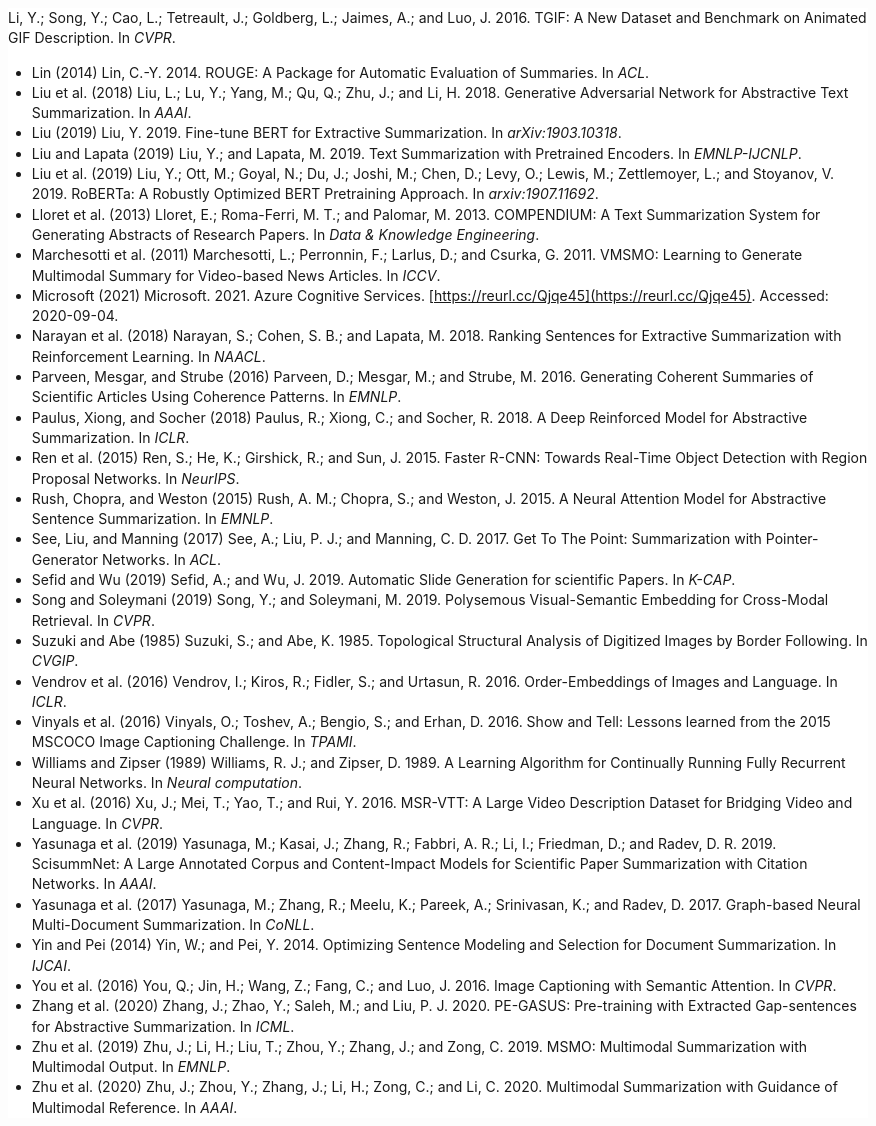 Li, Y.; Song, Y.; Cao, L.; Tetreault, J.; Goldberg, L.; Jaimes, A.; and Luo, J. 2016. TGIF: A New Dataset and Benchmark on Animated GIF Description. In _CVPR_.
* Lin (2014) Lin, C.-Y. 2014. ROUGE: A Package for Automatic Evaluation of Summaries. In _ACL_.
* Liu et al. (2018) Liu, L.; Lu, Y.; Yang, M.; Qu, Q.; Zhu, J.; and Li, H. 2018. Generative Adversarial Network for Abstractive Text Summarization. In _AAAI_.
* Liu (2019) Liu, Y. 2019. Fine-tune BERT for Extractive Summarization. In _arXiv:1903.10318_.
* Liu and Lapata (2019) Liu, Y.; and Lapata, M. 2019. Text Summarization with Pretrained Encoders. In _EMNLP-IJCNLP_.
* Liu et al. (2019) Liu, Y.; Ott, M.; Goyal, N.; Du, J.; Joshi, M.; Chen, D.; Levy, O.; Lewis, M.; Zettlemoyer, L.; and Stoyanov, V. 2019. RoBERTa: A Robustly Optimized BERT Pretraining Approach. In _arxiv:1907.11692_.
* Lloret et al. (2013) Lloret, E.; Roma-Ferri, M. T.; and Palomar, M. 2013. COMPENDIUM: A Text Summarization System for Generating Abstracts of Research Papers. In _Data & Knowledge Engineering_.
* Marchesotti et al. (2011) Marchesotti, L.; Perronnin, F.; Larlus, D.; and Csurka, G. 2011. VMSMO: Learning to Generate Multimodal Summary for Video-based News Articles. In _ICCV_.
* Microsoft (2021) Microsoft. 2021. Azure Cognitive Services. [https://reurl.cc/Qjqe45](https://reurl.cc/Qjqe45). Accessed: 2020-09-04.
* Narayan et al. (2018) Narayan, S.; Cohen, S. B.; and Lapata, M. 2018. Ranking Sentences for Extractive Summarization with Reinforcement Learning. In _NAACL_.
* Parveen, Mesgar, and Strube (2016) Parveen, D.; Mesgar, M.; and Strube, M. 2016. Generating Coherent Summaries of Scientific Articles Using Coherence Patterns. In _EMNLP_.
* Paulus, Xiong, and Socher (2018) Paulus, R.; Xiong, C.; and Socher, R. 2018. A Deep Reinforced Model for Abstractive Summarization. In _ICLR_.
* Ren et al. (2015) Ren, S.; He, K.; Girshick, R.; and Sun, J. 2015. Faster R-CNN: Towards Real-Time Object Detection with Region Proposal Networks. In _NeurIPS_.
* Rush, Chopra, and Weston (2015) Rush, A. M.; Chopra, S.; and Weston, J. 2015. A Neural Attention Model for Abstractive Sentence Summarization. In _EMNLP_.
* See, Liu, and Manning (2017) See, A.; Liu, P. J.; and Manning, C. D. 2017. Get To The Point: Summarization with Pointer-Generator Networks. In _ACL_.
* Sefid and Wu (2019) Sefid, A.; and Wu, J. 2019. Automatic Slide Generation for scientific Papers. In _K-CAP_.
* Song and Soleymani (2019) Song, Y.; and Soleymani, M. 2019. Polysemous Visual-Semantic Embedding for Cross-Modal Retrieval. In _CVPR_.
* Suzuki and Abe (1985) Suzuki, S.; and Abe, K. 1985. Topological Structural Analysis of Digitized Images by Border Following. In _CVGIP_.
* Vendrov et al. (2016) Vendrov, I.; Kiros, R.; Fidler, S.; and Urtasun, R. 2016. Order-Embeddings of Images and Language. In _ICLR_.
* Vinyals et al. (2016) Vinyals, O.; Toshev, A.; Bengio, S.; and Erhan, D. 2016. Show and Tell: Lessons learned from the 2015 MSCOCO Image Captioning Challenge. In _TPAMI_.
* Williams and Zipser (1989) Williams, R. J.; and Zipser, D. 1989. A Learning Algorithm for Continually Running Fully Recurrent Neural Networks. In _Neural computation_.
* Xu et al. (2016) Xu, J.; Mei, T.; Yao, T.; and Rui, Y. 2016. MSR-VTT: A Large Video Description Dataset for Bridging Video and Language. In _CVPR_.
* Yasunaga et al. (2019) Yasunaga, M.; Kasai, J.; Zhang, R.; Fabbri, A. R.; Li, I.; Friedman, D.; and Radev, D. R. 2019. ScisummNet: A Large Annotated Corpus and Content-Impact Models for Scientific Paper Summarization with Citation Networks. In _AAAI_.
* Yasunaga et al. (2017) Yasunaga, M.; Zhang, R.; Meelu, K.; Pareek, A.; Srinivasan, K.; and Radev, D. 2017. Graph-based Neural Multi-Document Summarization. In _CoNLL_.
* Yin and Pei (2014) Yin, W.; and Pei, Y. 2014. Optimizing Sentence Modeling and Selection for Document Summarization. In _IJCAI_.
* You et al. (2016) You, Q.; Jin, H.; Wang, Z.; Fang, C.; and Luo, J. 2016. Image Captioning with Semantic Attention. In _CVPR_.
* Zhang et al. (2020) Zhang, J.; Zhao, Y.; Saleh, M.; and Liu, P. J. 2020. PE-GASUS: Pre-training with Extracted Gap-sentences for Abstractive Summarization. In _ICML_.
* Zhu et al. (2019) Zhu, J.; Li, H.; Liu, T.; Zhou, Y.; Zhang, J.; and Zong, C. 2019. MSMO: Multimodal Summarization with Multimodal Output. In _EMNLP_.
* Zhu et al. (2020) Zhu, J.; Zhou, Y.; Zhang, J.; Li, H.; Zong, C.; and Li, C. 2020. Multimodal Summarization with Guidance of Multimodal Reference. In _AAAI_.